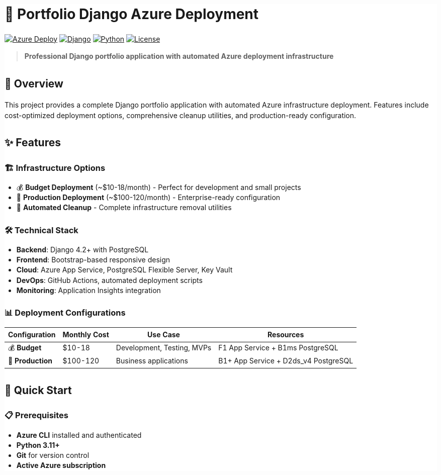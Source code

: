 
# 🚀 Portfolio Django Azure Deployment

[![Azure Deploy](https://img.shields.io/badge/Azure-Deploy-blue?logo=microsoftazure&logoColor=white)](https://github.com/Python-Development-Lab/portfolio-django-azure/actions)
[![Django](https://img.shields.io/badge/Django-4.2+-green?logo=django&logoColor=white)](https://djangoproject.com/)
[![Python](https://img.shields.io/badge/Python-3.11+-blue?logo=python&logoColor=white)](https://python.org/)
[![License](https://img.shields.io/badge/License-MIT-yellow.svg)](LICENSE)

> **Professional Django portfolio application with automated Azure deployment infrastructure**

## 🎯 Overview

This project provides a complete Django portfolio application with automated Azure infrastructure deployment. Features include cost-optimized deployment options, comprehensive cleanup utilities, and production-ready configuration.

## ✨ Features

### 🏗️ **Infrastructure Options**
- 💰 **Budget Deployment** (~$10-18/month) - Perfect for development and small projects
- 🏢 **Production Deployment** (~$100-120/month) - Enterprise-ready configuration
- 🧹 **Automated Cleanup** - Complete infrastructure removal utilities

### 🛠️ **Technical Stack**
- **Backend**: Django 4.2+ with PostgreSQL
- **Frontend**: Bootstrap-based responsive design
- **Cloud**: Azure App Service, PostgreSQL Flexible Server, Key Vault
- **DevOps**: GitHub Actions, automated deployment scripts
- **Monitoring**: Application Insights integration

### 📊 **Deployment Configurations**

| Configuration | Monthly Cost | Use Case | Resources |
|---------------|-------------|----------|-----------|
| 💰 **Budget** | $10-18 | Development, Testing, MVPs | F1 App Service + B1ms PostgreSQL |
| 🏢 **Production** | $100-120 | Business applications | B1+ App Service + D2ds_v4 PostgreSQL |

## 🚀 Quick Start

### 📋 Prerequisites

- **Azure CLI** installed and authenticated
- **Python 3.11+** 
- **Git** for version control
- **Active Azure subscription**

